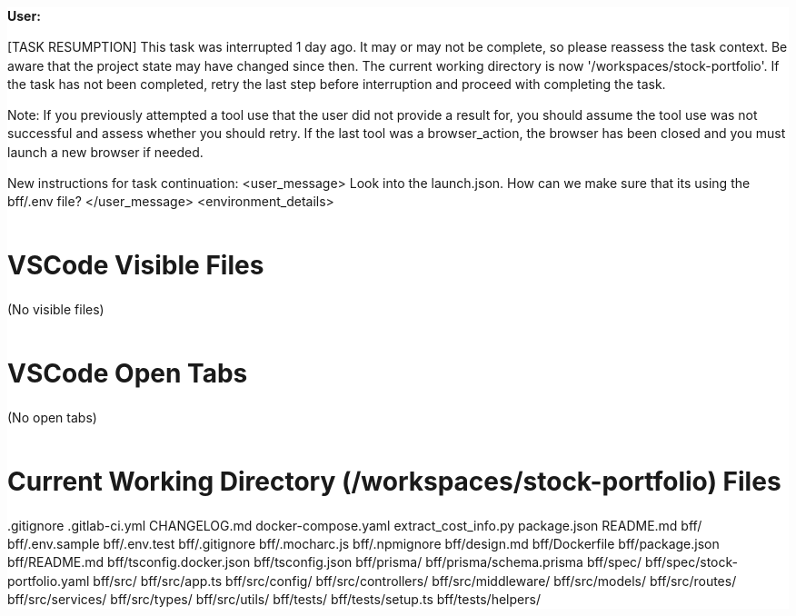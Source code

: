 
**User:**

[TASK RESUMPTION] This task was interrupted 1 day ago. It may or may not be complete, so please reassess the task context. Be aware that the project state may have changed since then. The current working directory is now '/workspaces/stock-portfolio'. If the task has not been completed, retry the last step before interruption and proceed with completing the task.

Note: If you previously attempted a tool use that the user did not provide a result for, you should assume the tool use was not successful and assess whether you should retry. If the last tool was a browser_action, the browser has been closed and you must launch a new browser if needed.

New instructions for task continuation:
<user_message>
Look into the launch.json. How can we make sure that its using the bff/.env file?
</user_message>
<environment_details>
# VSCode Visible Files
(No visible files)

# VSCode Open Tabs
(No open tabs)

# Current Working Directory (/workspaces/stock-portfolio) Files
.gitignore
.gitlab-ci.yml
CHANGELOG.md
docker-compose.yaml
extract_cost_info.py
package.json
README.md
bff/
bff/.env.sample
bff/.env.test
bff/.gitignore
bff/.mocharc.js
bff/.npmignore
bff/design.md
bff/Dockerfile
bff/package.json
bff/README.md
bff/tsconfig.docker.json
bff/tsconfig.json
bff/prisma/
bff/prisma/schema.prisma
bff/spec/
bff/spec/stock-portfolio.yaml
bff/src/
bff/src/app.ts
bff/src/config/
bff/src/controllers/
bff/src/middleware/
bff/src/models/
bff/src/routes/
bff/src/services/
bff/src/types/
bff/src/utils/
bff/tests/
bff/tests/setup.ts
bff/tests/helpers/